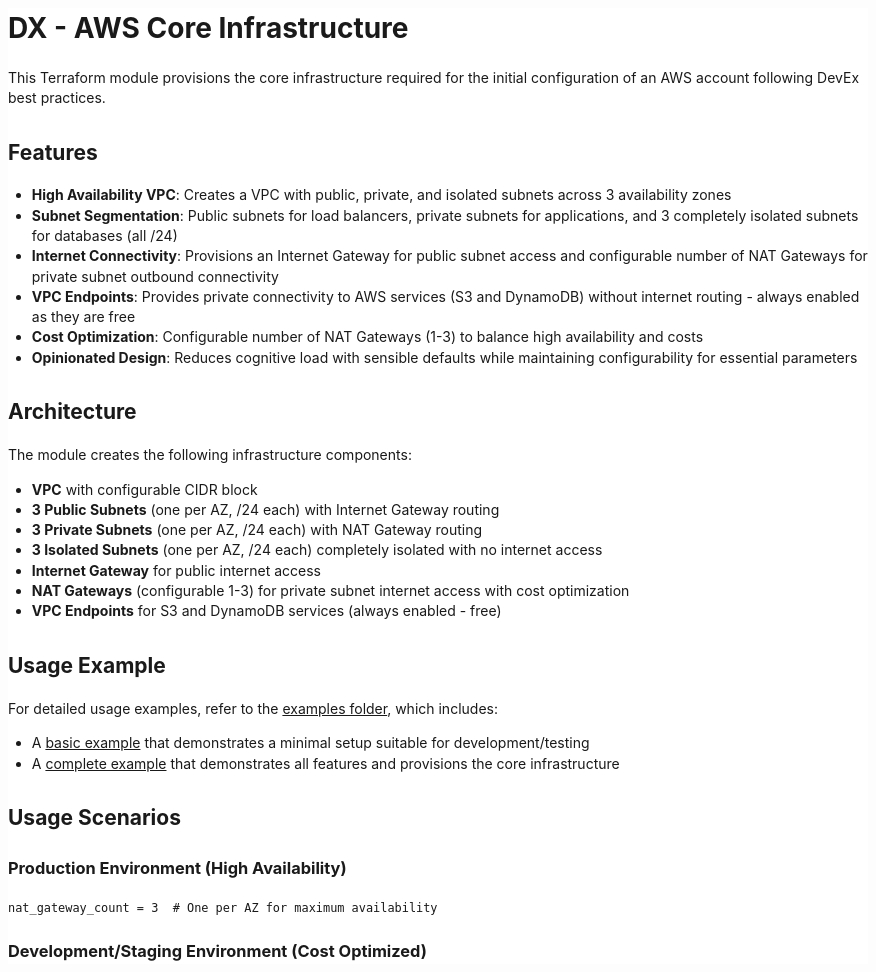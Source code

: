 # DX - AWS Core Infrastructure

This Terraform module provisions the core infrastructure required for the initial configuration of an AWS account following DevEx best practices.

## Features

- **High Availability VPC**: Creates a VPC with public, private, and isolated subnets across 3 availability zones
- **Subnet Segmentation**: Public subnets for load balancers, private subnets for applications, and 3 completely isolated subnets for databases (all /24)
- **Internet Connectivity**: Provisions an Internet Gateway for public subnet access and configurable number of NAT Gateways for private subnet outbound connectivity
- **VPC Endpoints**: Provides private connectivity to AWS services (S3 and DynamoDB) without internet routing - always enabled as they are free
- **Cost Optimization**: Configurable number of NAT Gateways (1-3) to balance high availability and costs
- **Opinionated Design**: Reduces cognitive load with sensible defaults while maintaining configurability for essential parameters

## Architecture

The module creates the following infrastructure components:

- **VPC** with configurable CIDR block
- **3 Public Subnets** (one per AZ, /24 each) with Internet Gateway routing
- **3 Private Subnets** (one per AZ, /24 each) with NAT Gateway routing
- **3 Isolated Subnets** (one per AZ, /24 each) completely isolated with no internet access
- **Internet Gateway** for public internet access
- **NAT Gateways** (configurable 1-3) for private subnet internet access with cost optimization
- **VPC Endpoints** for S3 and DynamoDB services (always enabled - free)

## Usage Example

For detailed usage examples, refer to the [examples folder](./examples), which includes:

- A [basic example](./examples/basic) that demonstrates a minimal setup suitable for development/testing
- A [complete example](./examples/complete) that demonstrates all features and provisions the core infrastructure

## Usage Scenarios

### Production Environment (High Availability)

```hcl
nat_gateway_count = 3  # One per AZ for maximum availability
```

### Development/Staging Environment (Cost Optimized)
